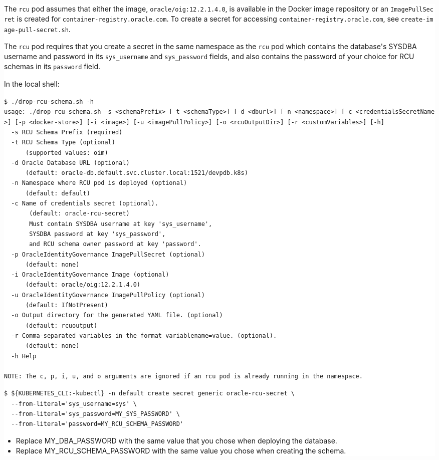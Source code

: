 The `rcu` pod assumes that either the image, `oracle/oig:12.2.1.4.0`,
is available in the Docker image repository or an `ImagePullSecret` is created for `container-registry.oracle.com`.
To create a secret for accessing `container-registry.oracle.com`, see `create-image-pull-secret.sh`.

The `rcu` pod requires that you create a secret in the same namespace
as the `rcu` pod which contains the database's SYSDBA username and password
in its `sys_username` and `sys_password` fields,
and also contains the password of your choice for RCU schemas
in its `password` field.

In the local shell:

```
$ ./drop-rcu-schema.sh -h
usage: ./drop-rcu-schema.sh -s <schemaPrefix> [-t <schemaType>] [-d <dburl>] [-n <namespace>] [-c <credentialsSecretName>] [-p <docker-store>] [-i <image>] [-u <imagePullPolicy>] [-o <rcuOutputDir>] [-r <customVariables>] [-h]
  -s RCU Schema Prefix (required)
  -t RCU Schema Type (optional)
      (supported values: oim)
  -d Oracle Database URL (optional)
      (default: oracle-db.default.svc.cluster.local:1521/devpdb.k8s)
  -n Namespace where RCU pod is deployed (optional)
      (default: default)
  -c Name of credentials secret (optional).
       (default: oracle-rcu-secret)
       Must contain SYSDBA username at key 'sys_username',
       SYSDBA password at key 'sys_password',
       and RCU schema owner password at key 'password'.
  -p OracleIdentityGovernance ImagePullSecret (optional)
      (default: none)
  -i OracleIdentityGovernance Image (optional)
      (default: oracle/oig:12.2.1.4.0)
  -u OracleIdentityGovernance ImagePullPolicy (optional)
      (default: IfNotPresent)
  -o Output directory for the generated YAML file. (optional)
      (default: rcuoutput)
  -r Comma-separated variables in the format variablename=value. (optional).
      (default: none)	  
  -h Help

NOTE: The c, p, i, u, and o arguments are ignored if an rcu pod is already running in the namespace.
```

```shell
$ ${KUBERNETES_CLI:-kubectl} -n default create secret generic oracle-rcu-secret \
  --from-literal='sys_username=sys' \
  --from-literal='sys_password=MY_SYS_PASSWORD' \
  --from-literal='password=MY_RCU_SCHEMA_PASSWORD'
```
- Replace MY_DBA_PASSWORD with the same value that you chose when deploying the database.
- Replace MY_RCU_SCHEMA_PASSWORD with the same value you chose when creating the schema.
